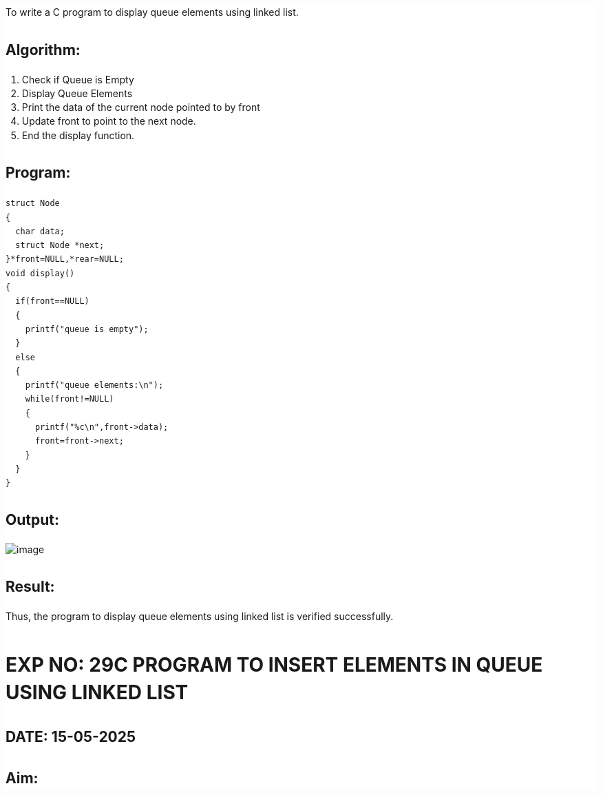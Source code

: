 To write a C program to display queue elements using linked list.

## Algorithm:

1.	Check if Queue is Empty
2.	Display Queue Elements
3.	Print the data of the current node pointed to by front
4.	Update front to point to the next node.
5.	End the display function.
 
## Program:

```
struct Node
{
  char data;
  struct Node *next;
}*front=NULL,*rear=NULL;
void display()
{
  if(front==NULL)
  {
    printf("queue is empty");
  }
  else
  {
    printf("queue elements:\n");
    while(front!=NULL)
    {
      printf("%c\n",front->data);
      front=front->next;
    }
  }
}

```

## Output:

![image](https://github.com/user-attachments/assets/63fba068-787c-4f01-a610-7a339ecd69ca)


## Result:
Thus, the program to display queue elements using linked list is verified successfully.


 
# EXP NO: 29C PROGRAM TO INSERT ELEMENTS IN QUEUE USING LINKED LIST
## DATE: 15-05-2025
## Aim:
